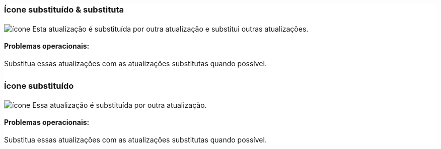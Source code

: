 ### <a name="superseded--superseding-icon"></a>Ícone substituído & substituta
 ![ícone](../../media/wsus/wsus-superseded.png) Esta atualização é substituída por outra atualização e substitui outras atualizações.

 **Problemas operacionais:**  

 Substitua essas atualizações com as atualizações substitutas quando possível.
 
### <a name="superseded-icon"></a>Ícone substituído
 ![ícone](../../media/wsus/wsus-superseded-leaf.png) Essa atualização é substituída por outra atualização.

 **Problemas operacionais:**  

 Substitua essas atualizações com as atualizações substitutas quando possível.
